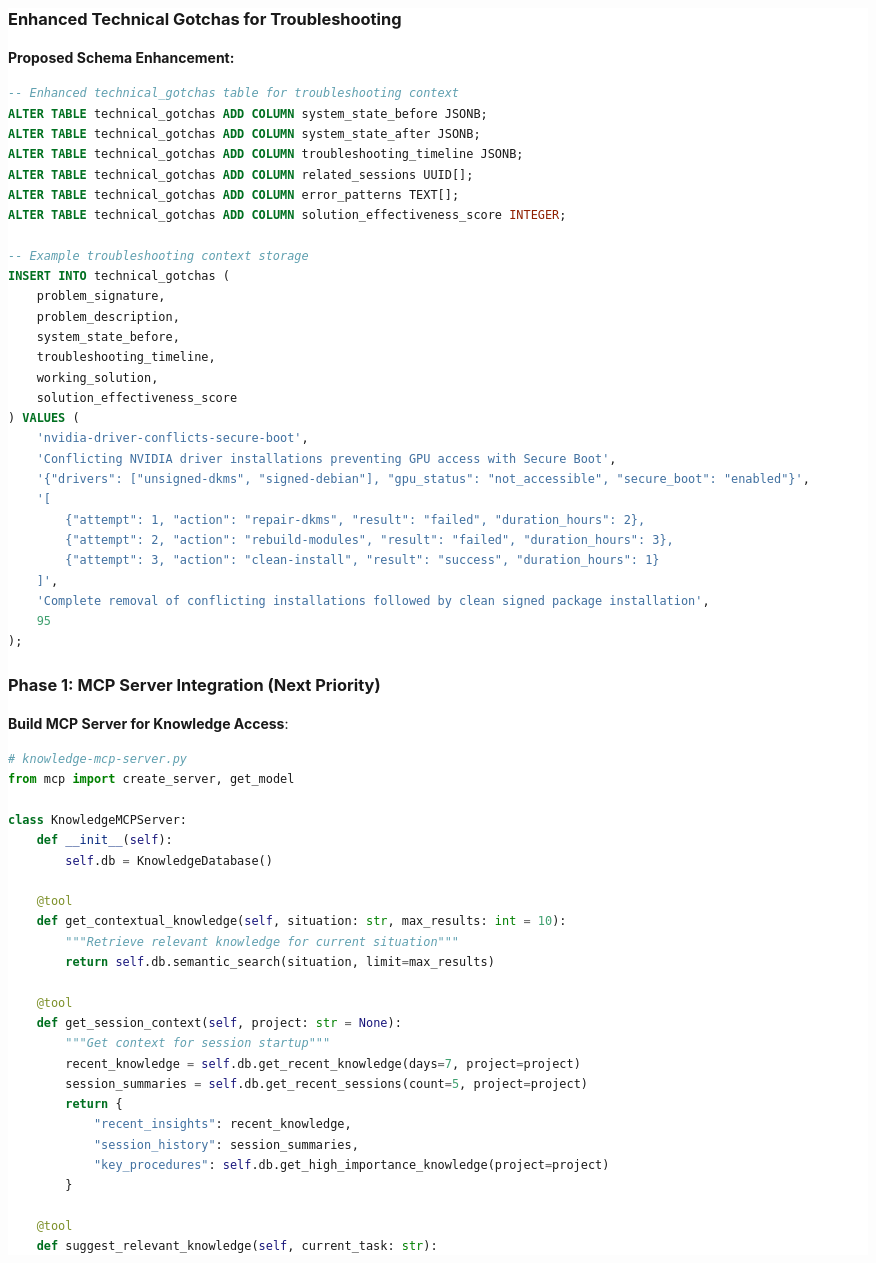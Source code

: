 ### Enhanced Technical Gotchas for Troubleshooting

**Proposed Schema Enhancement:**
```sql
-- Enhanced technical_gotchas table for troubleshooting context
ALTER TABLE technical_gotchas ADD COLUMN system_state_before JSONB;
ALTER TABLE technical_gotchas ADD COLUMN system_state_after JSONB;
ALTER TABLE technical_gotchas ADD COLUMN troubleshooting_timeline JSONB;
ALTER TABLE technical_gotchas ADD COLUMN related_sessions UUID[];
ALTER TABLE technical_gotchas ADD COLUMN error_patterns TEXT[];
ALTER TABLE technical_gotchas ADD COLUMN solution_effectiveness_score INTEGER;

-- Example troubleshooting context storage
INSERT INTO technical_gotchas (
    problem_signature,
    problem_description,
    system_state_before,
    troubleshooting_timeline,
    working_solution,
    solution_effectiveness_score
) VALUES (
    'nvidia-driver-conflicts-secure-boot',
    'Conflicting NVIDIA driver installations preventing GPU access with Secure Boot',
    '{"drivers": ["unsigned-dkms", "signed-debian"], "gpu_status": "not_accessible", "secure_boot": "enabled"}',
    '[
        {"attempt": 1, "action": "repair-dkms", "result": "failed", "duration_hours": 2},
        {"attempt": 2, "action": "rebuild-modules", "result": "failed", "duration_hours": 3},
        {"attempt": 3, "action": "clean-install", "result": "success", "duration_hours": 1}
    ]',
    'Complete removal of conflicting installations followed by clean signed package installation',
    95
);
```

### Phase 1: MCP Server Integration (Next Priority)

**Build MCP Server for Knowledge Access**:
```python
# knowledge-mcp-server.py
from mcp import create_server, get_model

class KnowledgeMCPServer:
    def __init__(self):
        self.db = KnowledgeDatabase()
    
    @tool
    def get_contextual_knowledge(self, situation: str, max_results: int = 10):
        """Retrieve relevant knowledge for current situation"""
        return self.db.semantic_search(situation, limit=max_results)
    
    @tool  
    def get_session_context(self, project: str = None):
        """Get context for session startup"""
        recent_knowledge = self.db.get_recent_knowledge(days=7, project=project)
        session_summaries = self.db.get_recent_sessions(count=5, project=project)
        return {
            "recent_insights": recent_knowledge,
            "session_history": session_summaries,
            "key_procedures": self.db.get_high_importance_knowledge(project=project)
        }
    
    @tool
    def suggest_relevant_knowledge(self, current_task: str):
```